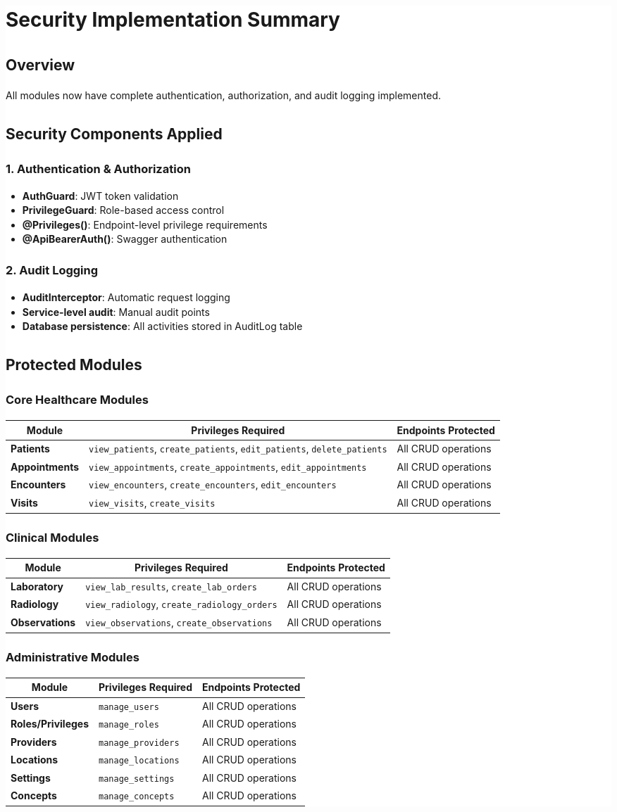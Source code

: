 # Security Implementation Summary

## Overview

All modules now have complete authentication, authorization, and audit logging implemented.

## Security Components Applied

### 1. Authentication & Authorization
- **AuthGuard**: JWT token validation
- **PrivilegeGuard**: Role-based access control
- **@Privileges()**: Endpoint-level privilege requirements
- **@ApiBearerAuth()**: Swagger authentication

### 2. Audit Logging
- **AuditInterceptor**: Automatic request logging
- **Service-level audit**: Manual audit points
- **Database persistence**: All activities stored in AuditLog table

## Protected Modules

### Core Healthcare Modules
| Module | Privileges Required | Endpoints Protected |
|--------|-------------------|-------------------|
| **Patients** | `view_patients`, `create_patients`, `edit_patients`, `delete_patients` | All CRUD operations |
| **Appointments** | `view_appointments`, `create_appointments`, `edit_appointments` | All CRUD operations |
| **Encounters** | `view_encounters`, `create_encounters`, `edit_encounters` | All CRUD operations |
| **Visits** | `view_visits`, `create_visits` | All CRUD operations |

### Clinical Modules
| Module | Privileges Required | Endpoints Protected |
|--------|-------------------|-------------------|
| **Laboratory** | `view_lab_results`, `create_lab_orders` | All CRUD operations |
| **Radiology** | `view_radiology`, `create_radiology_orders` | All CRUD operations |
| **Observations** | `view_observations`, `create_observations` | All CRUD operations |

### Administrative Modules
| Module | Privileges Required | Endpoints Protected |
|--------|-------------------|-------------------|
| **Users** | `manage_users` | All CRUD operations |
| **Roles/Privileges** | `manage_roles` | All CRUD operations |
| **Providers** | `manage_providers` | All CRUD operations |
| **Locations** | `manage_locations` | All CRUD operations |
| **Settings** | `manage_settings` | All CRUD operations |
| **Concepts** | `manage_concepts` | All CRUD operations |
